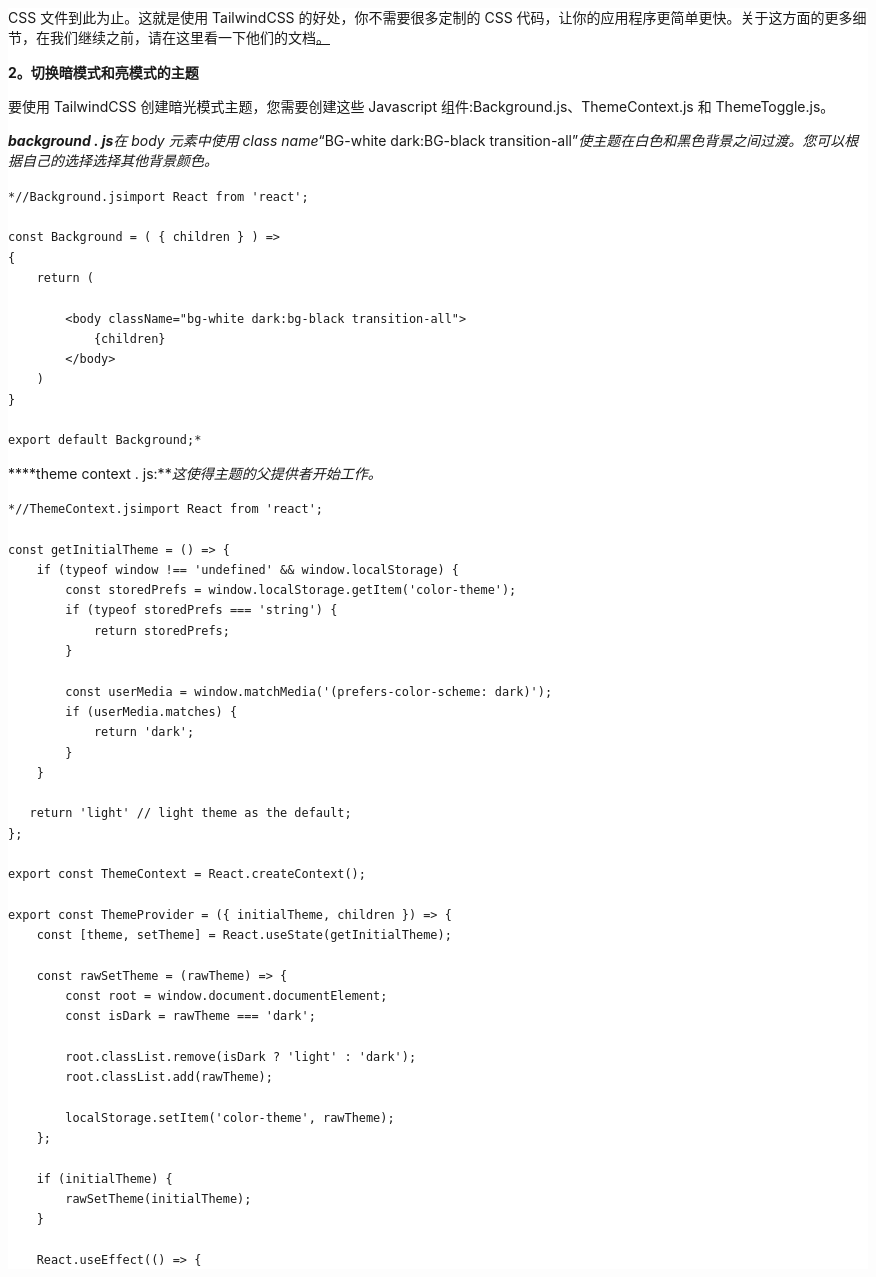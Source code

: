CSS 文件到此为止。这就是使用 TailwindCSS 的好处，你不需要很多定制的 CSS 代码，让你的应用程序更简单更快。关于这方面的更多细节，在我们继续之前，请在这里看一下他们的文档[。](https://tailwindcss.com/docs)

**2。切换暗模式和亮模式的主题**

要使用 TailwindCSS 创建暗光模式主题，您需要创建这些 Javascript 组件:Background.js、ThemeContext.js 和 ThemeToggle.js。

***background . js****在 body 元素中使用 class name*“BG-white dark:BG-black transition-all”*使主题在白色和黑色背景之间过渡。您可以根据自己的选择选择其他背景颜色。*

```
*//Background.jsimport React from 'react';

const Background = ( { children } ) =>
{
    return (

        <body className="bg-white dark:bg-black transition-all">
            {children}
        </body>
    )
}

export default Background;*
```

****theme context . js:***这使得主题的父提供者开始工作。*

```
*//ThemeContext.jsimport React from 'react';

const getInitialTheme = () => {
    if (typeof window !== 'undefined' && window.localStorage) {
        const storedPrefs = window.localStorage.getItem('color-theme');
        if (typeof storedPrefs === 'string') {
            return storedPrefs;
        }

        const userMedia = window.matchMedia('(prefers-color-scheme: dark)');
        if (userMedia.matches) {
            return 'dark';
        }
    }

   return 'light' // light theme as the default;
};

export const ThemeContext = React.createContext();

export const ThemeProvider = ({ initialTheme, children }) => {
    const [theme, setTheme] = React.useState(getInitialTheme);

    const rawSetTheme = (rawTheme) => {
        const root = window.document.documentElement;
        const isDark = rawTheme === 'dark';

        root.classList.remove(isDark ? 'light' : 'dark');
        root.classList.add(rawTheme);

        localStorage.setItem('color-theme', rawTheme);
    };

    if (initialTheme) {
        rawSetTheme(initialTheme);
    }

    React.useEffect(() => {
```